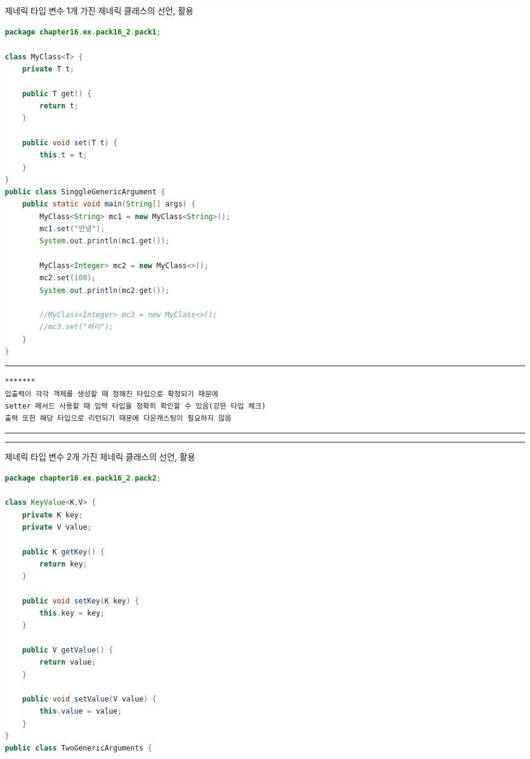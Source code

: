 제네릭 타입 변수 1개 가진 제네릭 클래스의 선언, 활용
```java
package chapter16.ex.pack16_2.pack1;

class MyClass<T> {
    private T t;

    public T get() {
        return t;
    }

    public void set(T t) {
        this.t = t;
    }
}
public class SinggleGenericArgument {
    public static void main(String[] args) {
        MyClass<String> mc1 = new MyClass<String>();
        mc1.set("안녕");
        System.out.println(mc1.get());

        MyClass<Integer> mc2 = new MyClass<>();
        mc2.set(100);
        System.out.println(mc2.get());

        //MyClass<Integer> mc3 = new MyClass<>();
        //mc3.set("하이");
    }
}
```
----------------
    *******
    입출력이 각각 객체를 생성할 때 정해진 타입으로 확정되기 때문에
    setter 메서드 사용할 때 입력 타입을 정확히 확인할 수 있음(강한 타입 체크)
    출력 또한 해당 타입으로 리턴되기 때문에 다운캐스팅이 필요하지 않음

------------------

--------------------
제네릭 타입 변수 2개 가진 제네릭 클래스의 선언, 활용
```java
package chapter16.ex.pack16_2.pack2;

class KeyValue<K,V> {
    private K key;
    private V value;

    public K getKey() {
        return key;
    }

    public void setKey(K key) {
        this.key = key;
    }

    public V getValue() {
        return value;
    }

    public void setValue(V value) {
        this.value = value;
    }
}
public class TwoGenericArguments {
```